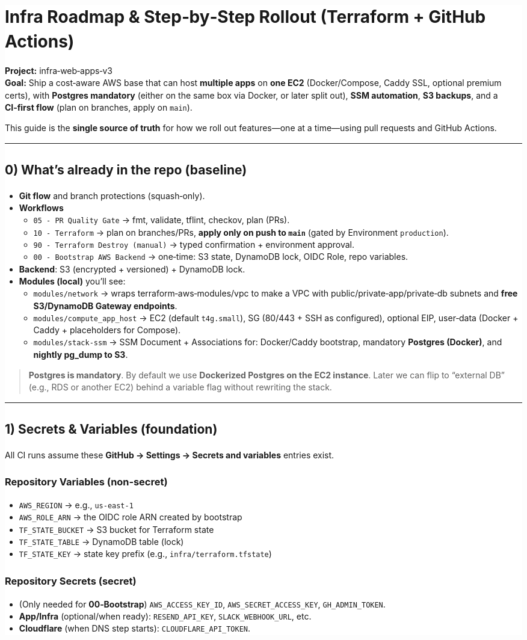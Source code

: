 # Infra Roadmap & Step‑by‑Step Rollout (Terraform + GitHub Actions)

**Project:** infra‑web‑apps‑v3  
**Goal:** Ship a cost‑aware AWS base that can host **multiple apps** on **one EC2** (Docker/Compose, Caddy SSL, optional premium certs), with **Postgres mandatory** (either on the same box via Docker, or later split out), **SSM automation**, **S3 backups**, and a **CI‑first flow** (plan on branches, apply on `main`).

This guide is the **single source of truth** for how we roll out features—one at a time—using pull requests and GitHub Actions.

---

## 0) What’s already in the repo (baseline)

- **Git flow** and branch protections (squash‑only).
- **Workflows**
  - `05 - PR Quality Gate` → fmt, validate, tflint, checkov, plan (PRs).
  - `10 - Terraform` → plan on branches/PRs, **apply only on push to `main`** (gated by Environment `production`).
  - `90 - Terraform Destroy (manual)` → typed confirmation + environment approval.
  - `00 - Bootstrap AWS Backend` → one‑time: S3 state, DynamoDB lock, OIDC Role, repo variables.
- **Backend**: S3 (encrypted + versioned) + DynamoDB lock.
- **Modules (local)** you’ll see:
  - `modules/network` → wraps terraform‑aws‑modules/vpc to make a VPC with public/private‑app/private‑db subnets and **free S3/DynamoDB Gateway endpoints**.
  - `modules/compute_app_host` → EC2 (default `t4g.small`), SG (80/443 + SSH as configured), optional EIP, user‑data (Docker + Caddy + placeholders for Compose).
  - `modules/stack-ssm` → SSM Document + Associations for: Docker/Caddy bootstrap, mandatory **Postgres (Docker)**, and **nightly pg_dump to S3**.

> **Postgres is mandatory**. By default we use **Dockerized Postgres on the EC2 instance**. Later we can flip to “external DB” (e.g., RDS or another EC2) behind a variable flag without rewriting the stack.

---

## 1) Secrets & Variables (foundation)

All CI runs assume these **GitHub → Settings → Secrets and variables** entries exist.

### Repository Variables (non‑secret)
- `AWS_REGION` → e.g., `us-east-1`
- `AWS_ROLE_ARN` → the OIDC role ARN created by bootstrap
- `TF_STATE_BUCKET` → S3 bucket for Terraform state
- `TF_STATE_TABLE` → DynamoDB table (lock)
- `TF_STATE_KEY` → state key prefix (e.g., `infra/terraform.tfstate`)

### Repository Secrets (secret)
- (Only needed for **00‑Bootstrap**) `AWS_ACCESS_KEY_ID`, `AWS_SECRET_ACCESS_KEY`, `GH_ADMIN_TOKEN`.
- **App/Infra** (optional/when ready): `RESEND_API_KEY`, `SLACK_WEBHOOK_URL`, etc.
- **Cloudflare** (when DNS step starts): `CLOUDFLARE_API_TOKEN`.

